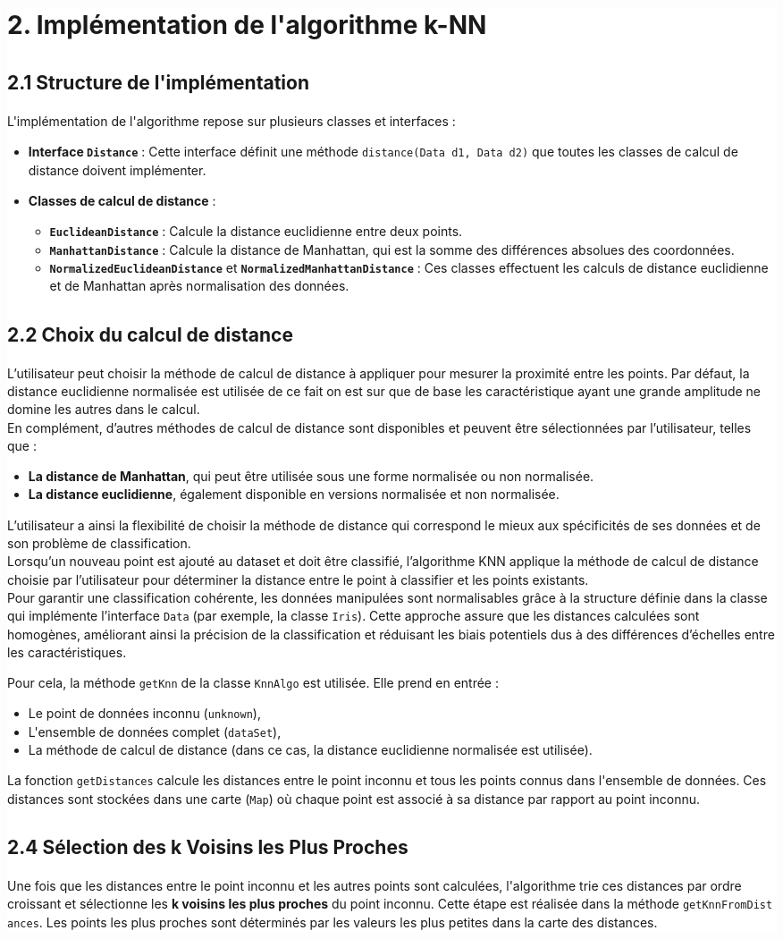 
# 2. Implémentation de l'algorithme k-NN
## 2.1 Structure de l'implémentation

L'implémentation de l'algorithme repose sur plusieurs classes et interfaces :

- **Interface `Distance`** : Cette interface définit une méthode `distance(Data d1, Data d2)` que toutes les classes de calcul de distance doivent implémenter.

- **Classes de calcul de distance** :
  - **`EuclideanDistance`** : Calcule la distance euclidienne entre deux points.
  - **`ManhattanDistance`** : Calcule la distance de Manhattan, qui est la somme des différences absolues des coordonnées.
  - **`NormalizedEuclideanDistance`** et **`NormalizedManhattanDistance`** : Ces classes effectuent les calculs de distance euclidienne et de Manhattan après normalisation des données.

## 2.2 Choix du calcul de distance  
L’utilisateur peut choisir la méthode de calcul de distance à appliquer pour mesurer la proximité entre les points. Par défaut, la distance euclidienne normalisée est utilisée de ce fait on est sur que de base les caractéristique ayant une grande amplitude ne domine les autres dans le calcul.  
En complément, d’autres méthodes de calcul de distance sont disponibles et peuvent être sélectionnées par l’utilisateur, telles que :
- **La distance de Manhattan**, qui peut être utilisée sous une forme normalisée ou non normalisée.
- **La distance euclidienne**, également disponible en versions normalisée et non normalisée.  

L’utilisateur a ainsi la flexibilité de choisir la méthode de distance qui correspond le mieux aux spécificités de ses données et de son problème de classification.  
Lorsqu’un nouveau point est ajouté au dataset et doit être classifié, l’algorithme KNN applique la méthode de calcul de distance choisie par l’utilisateur pour déterminer la distance entre le point à classifier et les points existants.  
Pour garantir une classification cohérente, les données manipulées sont normalisables grâce à la structure définie dans la classe qui implémente l’interface `Data` (par exemple, la classe `Iris`). Cette approche assure que les distances calculées sont homogènes, améliorant ainsi la précision de la classification et réduisant les biais potentiels dus à des différences d’échelles entre les caractéristiques.

Pour cela, la méthode `getKnn` de la classe `KnnAlgo` est utilisée. Elle prend en entrée :

- Le point de données inconnu (`unknown`),
- L'ensemble de données complet (`dataSet`),
- La méthode de calcul de distance (dans ce cas, la distance euclidienne normalisée est utilisée).

La fonction `getDistances` calcule les distances entre le point inconnu et tous les points connus dans l'ensemble de données. Ces distances sont stockées dans une carte (`Map`) où chaque point est associé à sa distance par rapport au point inconnu.


## 2.4 Sélection des k Voisins les Plus Proches
Une fois que les distances entre le point inconnu et les autres points sont calculées, l'algorithme trie ces distances par ordre croissant et sélectionne les **k voisins les plus proches** du point inconnu. Cette étape est réalisée dans la méthode `getKnnFromDistances`. Les points les plus proches sont déterminés par les valeurs les plus petites dans la carte des distances.
